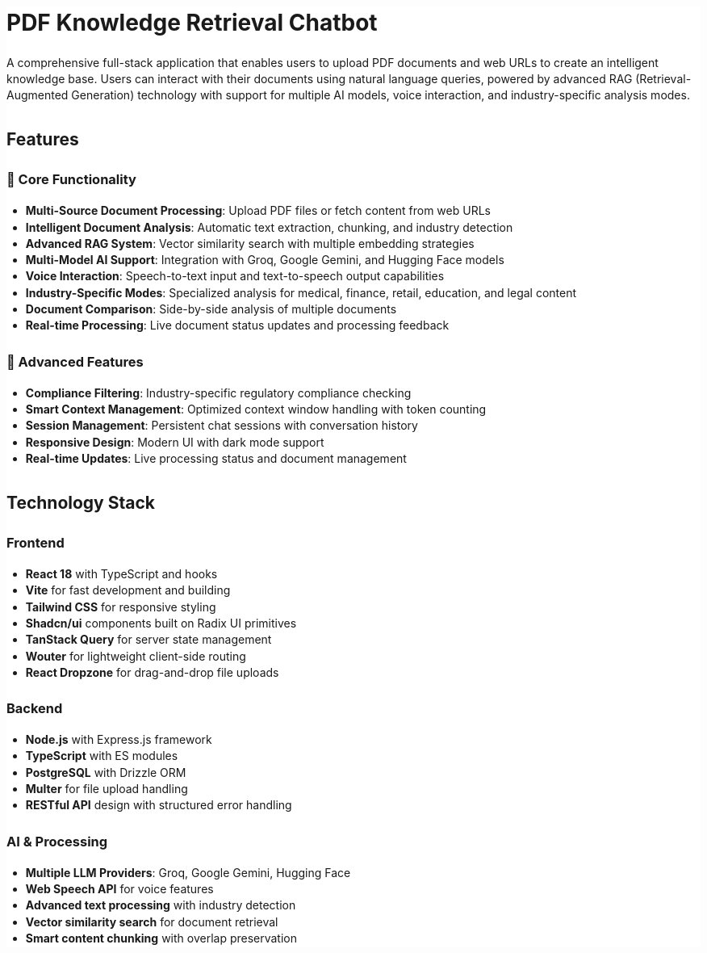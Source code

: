 # PDF Knowledge Retrieval Chatbot

A comprehensive full-stack application that enables users to upload PDF documents and web URLs to create an intelligent knowledge base. Users can interact with their documents using natural language queries, powered by advanced RAG (Retrieval-Augmented Generation) technology with support for multiple AI models, voice interaction, and industry-specific analysis modes.

## Features

### 🚀 Core Functionality
- **Multi-Source Document Processing**: Upload PDF files or fetch content from web URLs
- **Intelligent Document Analysis**: Automatic text extraction, chunking, and industry detection
- **Advanced RAG System**: Vector similarity search with multiple embedding strategies
- **Multi-Model AI Support**: Integration with Groq, Google Gemini, and Hugging Face models
- **Voice Interaction**: Speech-to-text input and text-to-speech output capabilities
- **Industry-Specific Modes**: Specialized analysis for medical, finance, retail, education, and legal content
- **Document Comparison**: Side-by-side analysis of multiple documents
- **Real-time Processing**: Live document status updates and processing feedback

### 🎯 Advanced Features
- **Compliance Filtering**: Industry-specific regulatory compliance checking
- **Smart Context Management**: Optimized context window handling with token counting
- **Session Management**: Persistent chat sessions with conversation history
- **Responsive Design**: Modern UI with dark mode support
- **Real-time Updates**: Live processing status and document management

## Technology Stack

### Frontend
- **React 18** with TypeScript and hooks
- **Vite** for fast development and building
- **Tailwind CSS** for responsive styling
- **Shadcn/ui** components built on Radix UI primitives
- **TanStack Query** for server state management
- **Wouter** for lightweight client-side routing
- **React Dropzone** for drag-and-drop file uploads

### Backend
- **Node.js** with Express.js framework
- **TypeScript** with ES modules
- **PostgreSQL** with Drizzle ORM
- **Multer** for file upload handling
- **RESTful API** design with structured error handling

### AI & Processing
- **Multiple LLM Providers**: Groq, Google Gemini, Hugging Face
- **Web Speech API** for voice features
- **Advanced text processing** with industry detection
- **Vector similarity search** for document retrieval
- **Smart content chunking** with overlap preservation
